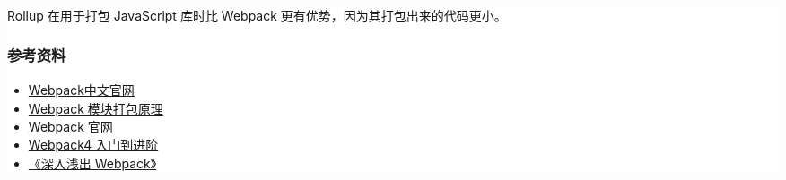 Rollup 在用于打包 JavaScript 库时比 Webpack 更有优势，因为其打包出来的代码更小。


### 参考资料  
- [Webpack中文官网](https://www.webpackjs.com/)  
- [Webpack 模块打包原理](https://juejin.im/post/5c94a2f36fb9a070fc623df4?utm_medium=hao.caibaojian.com&utm_source=hao.caibaojian.com)  
- [Webpack 官网](https://webpack.js.org/)  
- [Webpack4 入门到进阶](https://malun666.github.io/aicoder_vip_doc/#/pages/vip_2webpack)  
- [《深入浅出 Webpack》](http://webpack.wuhaolin.cn/)



